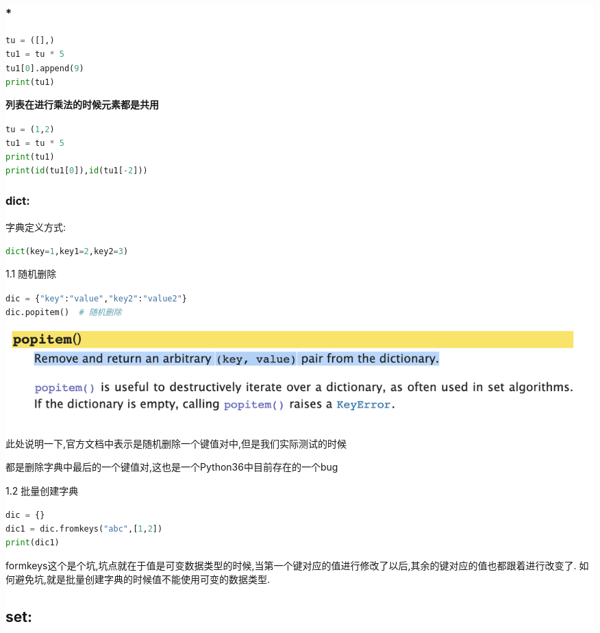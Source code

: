 ### *

```python
tu = ([],)
tu1 = tu * 5
tu1[0].append(9)
print(tu1)
```

**列表在进行乘法的时候元素都是共用**

```python
tu = (1,2)
tu1 = tu * 5
print(tu1)
print(id(tu1[0]),id(tu1[-2]))
```

### dict:

字典定义方式:

```python
dict(key=1,key1=2,key2=3)
```

1.1 随机删除

```python
dic = {"key":"value","key2":"value2"}
dic.popitem()  # 随机删除
```

![image-20190711215430029](assets/image-20190711215430029.png)

此处说明一下,官方文档中表示是随机删除一个键值对中,但是我们实际测试的时候

都是删除字典中最后的一个键值对,这也是一个Python36中目前存在的一个bug

1.2 批量创建字典

```python
dic = {}
dic1 = dic.fromkeys("abc",[1,2])
print(dic1)
```

formkeys这个是个坑,坑点就在于值是可变数据类型的时候,当第一个键对应的值进行修改了以后,其余的键对应的值也都跟着进行改变了.  如何避免坑,就是批量创建字典的时候值不能使用可变的数据类型.

## set:
